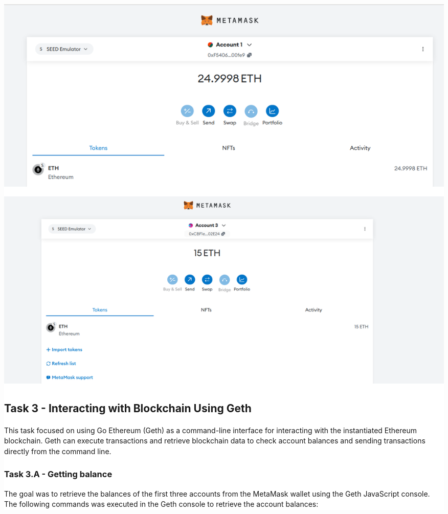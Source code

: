 ![Task 2.C.2](./img/Lab2/Task2.C.2.png)

![Task 2.C.3](./img/Lab2/Task2.C.3.png)

## Task 3 - Interacting with Blockchain Using Geth

This task focused on using Go Ethereum (Geth) as a command-line interface for interacting with the instantiated Ethereum blockchain. Geth can execute transactions and retrieve blockchain data to check account balances and sending transactions directly from the command line.

### Task 3.A - Getting balance

The goal was to retrieve the balances of the first three accounts from the MetaMask wallet using the Geth JavaScript console. The following commands was executed in the Geth console to retrieve the account balances:
